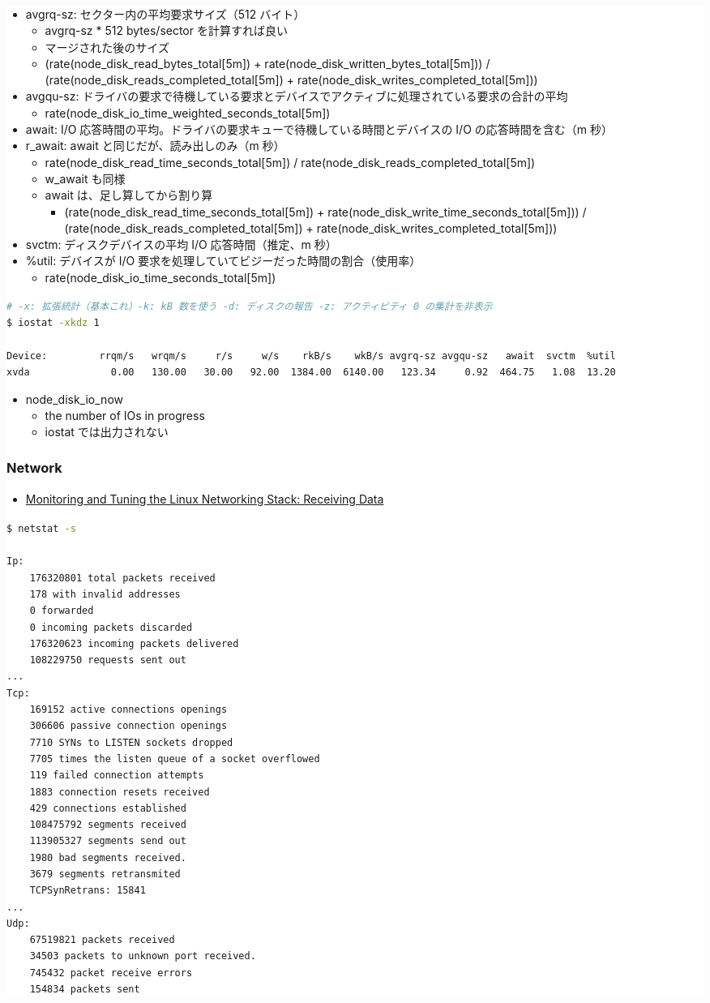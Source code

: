   * avgrq-sz: セクター内の平均要求サイズ（512 バイト）
    * avgrq-sz * 512 bytes/sector を計算すれば良い
    * マージされた後のサイズ
    * (rate(node_disk_read_bytes_total[5m]) + rate(node_disk_written_bytes_total[5m])) / (rate(node_disk_reads_completed_total[5m]) + rate(node_disk_writes_completed_total[5m]))
  * avgqu-sz: ドライバの要求で待機している要求とデバイスでアクティブに処理されている要求の合計の平均
    * rate(node_disk_io_time_weighted_seconds_total[5m])
  * await: I/O 応答時間の平均。ドライバの要求キューで待機している時間とデバイスの I/O の応答時間を含む（m 秒）
  * r_await: await と同じだが、読み出しのみ（m 秒）
    * rate(node_disk_read_time_seconds_total[5m]) / rate(node_disk_reads_completed_total[5m])
    * w_await も同様
    * await は、足し算してから割り算
      * (rate(node_disk_read_time_seconds_total[5m]) + rate(node_disk_write_time_seconds_total[5m])) / (rate(node_disk_reads_completed_total[5m]) + rate(node_disk_writes_completed_total[5m]))
  * svctm: ディスクデバイスの平均 I/O 応答時間（推定、m 秒）
  * %util: デバイスが I/O 要求を処理していてビジーだった時間の割合（使用率）
    * rate(node_disk_io_time_seconds_total[5m])
``` bash
# -x: 拡張統計（基本これ）-k: kB 数を使う -d: ディスクの報告 -z: アクティビティ 0 の集計を非表示
$ iostat -xkdz 1

Device:         rrqm/s   wrqm/s     r/s     w/s    rkB/s    wkB/s avgrq-sz avgqu-sz   await  svctm  %util
xvda              0.00   130.00   30.00   92.00  1384.00  6140.00   123.34     0.92  464.75   1.08  13.20
```

* node_disk_io_now
  * the number of IOs in progress
  * iostat では出力されない

### Network
* [Monitoring and Tuning the Linux Networking Stack: Receiving Data](https://blog.packagecloud.io/eng/2016/06/22/monitoring-tuning-linux-networking-stack-receiving-data/)

``` bash
$ netstat -s

Ip:
    176320801 total packets received
    178 with invalid addresses
    0 forwarded
    0 incoming packets discarded
    176320623 incoming packets delivered
    108229750 requests sent out
...
Tcp:
    169152 active connections openings
    306606 passive connection openings
    7710 SYNs to LISTEN sockets dropped
    7705 times the listen queue of a socket overflowed
    119 failed connection attempts
    1883 connection resets received
    429 connections established
    108475792 segments received
    113905327 segments send out
    1980 bad segments received.
    3679 segments retransmited
    TCPSynRetrans: 15841
...
Udp:
    67519821 packets received
    34503 packets to unknown port received.
    745432 packet receive errors
    154834 packets sent
```